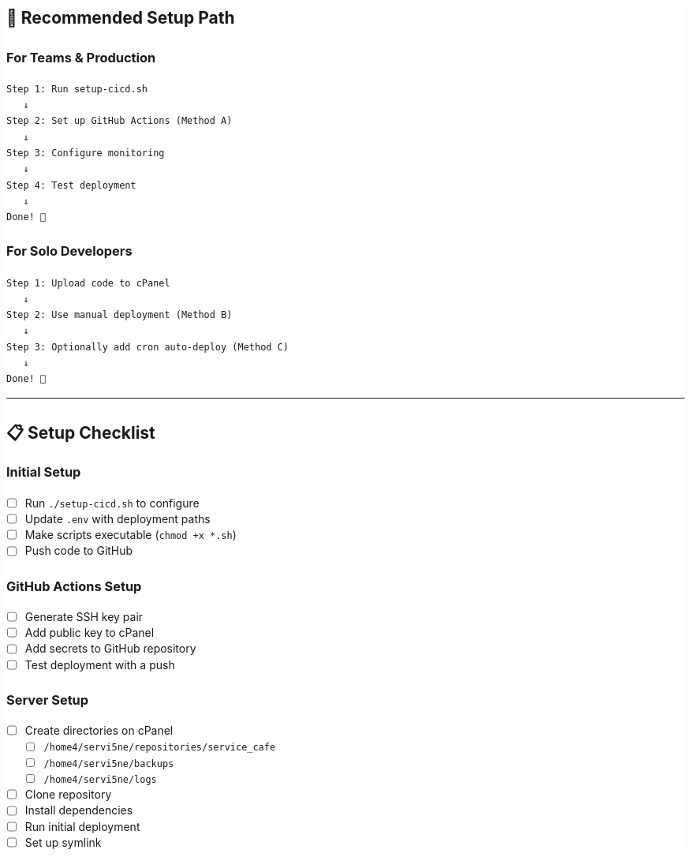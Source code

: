 
## 🎯 Recommended Setup Path

### For Teams & Production

```
Step 1: Run setup-cicd.sh
   ↓
Step 2: Set up GitHub Actions (Method A)
   ↓
Step 3: Configure monitoring
   ↓
Step 4: Test deployment
   ↓
Done! 🎉
```

### For Solo Developers

```
Step 1: Upload code to cPanel
   ↓
Step 2: Use manual deployment (Method B)
   ↓
Step 3: Optionally add cron auto-deploy (Method C)
   ↓
Done! 🎉
```

---

## 📋 Setup Checklist

### Initial Setup

-   [ ] Run `./setup-cicd.sh` to configure
-   [ ] Update `.env` with deployment paths
-   [ ] Make scripts executable (`chmod +x *.sh`)
-   [ ] Push code to GitHub

### GitHub Actions Setup

-   [ ] Generate SSH key pair
-   [ ] Add public key to cPanel
-   [ ] Add secrets to GitHub repository
-   [ ] Test deployment with a push

### Server Setup

-   [ ] Create directories on cPanel
    -   [ ] `/home4/servi5ne/repositories/service_cafe`
    -   [ ] `/home4/servi5ne/backups`
    -   [ ] `/home4/servi5ne/logs`
-   [ ] Clone repository
-   [ ] Install dependencies
-   [ ] Run initial deployment
-   [ ] Set up symlink
